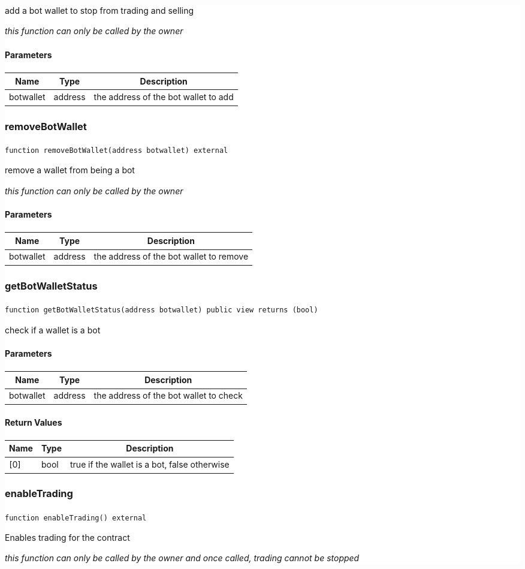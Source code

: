 add a bot wallet to stop from trading and selling

_this function can only be called by the owner_

#### Parameters

| Name | Type | Description |
| ---- | ---- | ----------- |
| botwallet | address | the address of the bot wallet to add |

### removeBotWallet

```solidity
function removeBotWallet(address botwallet) external
```

remove a wallet from being a bot

_this function can only be called by the owner_

#### Parameters

| Name | Type | Description |
| ---- | ---- | ----------- |
| botwallet | address | the address of the bot wallet to remove |

### getBotWalletStatus

```solidity
function getBotWalletStatus(address botwallet) public view returns (bool)
```

check if a wallet is a bot

#### Parameters

| Name | Type | Description |
| ---- | ---- | ----------- |
| botwallet | address | the address of the bot wallet to check |

#### Return Values

| Name | Type | Description |
| ---- | ---- | ----------- |
| [0] | bool | true if the wallet is a bot, false otherwise |

### enableTrading

```solidity
function enableTrading() external
```

Enables trading for the contract

_this function can only be called by the owner and once called, trading cannot be stopped_
